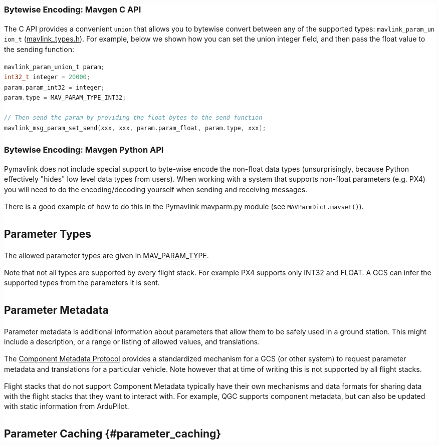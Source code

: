 ### Bytewise Encoding: Mavgen C API

The C API provides a convenient `union` that allows you to bytewise convert between any of the supported types: `mavlink_param_union_t` ([mavlink_types.h](https://github.com/mavlink/c_library_v2/blob/master/mavlink_types.h)).
For example, below we shown how you can set the union integer field, and then pass the float value to the sending function:

```c
mavlink_param_union_t param;
int32_t integer = 20000;
param.param_int32 = integer;
param.type = MAV_PARAM_TYPE_INT32;

// Then send the param by providing the float bytes to the send function
mavlink_msg_param_set_send(xxx, xxx, param.param_float, param.type, xxx);
```

### Bytewise Encoding: Mavgen Python API

Pymavlink does not include special support to byte-wise encode the non-float data types (unsurprisingly, because Python effectively "hides" low level data types from users).
When working with a system that supports non-float parameters (e.g. PX4) you will need to do the encoding/decoding yourself when sending and receiving messages.

There is a good example of how to do this in the Pymavlink [mavparm.py](https://github.com/ArduPilot/pymavlink/blob/master/mavparm.py) module (see `MAVParmDict.mavset()`).

## Parameter Types

The allowed parameter types are given in [MAV_PARAM_TYPE](../messages/common.md#MAV_PARAM_TYPE).

Note that not all types are supported by every flight stack.
For example PX4 supports only INT32 and FLOAT.
A GCS can infer the supported types from the parameters it is sent.

## Parameter Metadata

Parameter metadata is additional information about parameters that allow them to be safely used in a ground station.
This might include a description, or a range or listing of allowed values, and translations.

The [Component Metadata Protocol](../services/component_information.md) provides a standardized mechanism for a GCS (or other system) to request parameter metadata and translations for a particular vehicle.
Note however that at time of writing this is not supported by all flight stacks.

Flight stacks that do not support Component Metadata typically have their own mechanisms and data formats for sharing data with the flight stacks that they want to interact with.
For example, QGC supports component metadata, but can also be updated with static information from ArduPilot.

## Parameter Caching {#parameter_caching}

